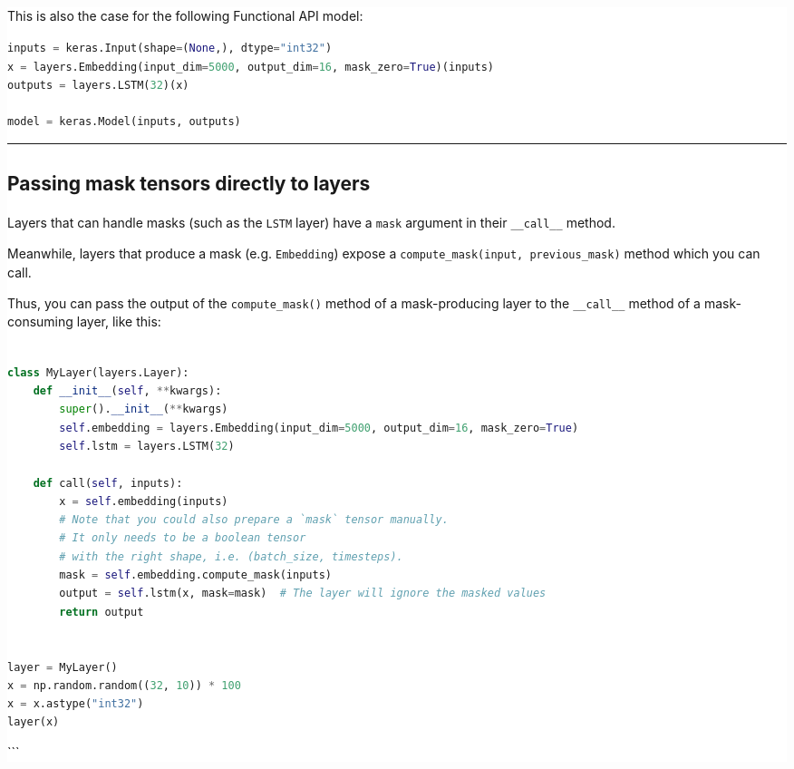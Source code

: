 This is also the case for the following Functional API model:


```python
inputs = keras.Input(shape=(None,), dtype="int32")
x = layers.Embedding(input_dim=5000, output_dim=16, mask_zero=True)(inputs)
outputs = layers.LSTM(32)(x)

model = keras.Model(inputs, outputs)
```

---
## Passing mask tensors directly to layers

Layers that can handle masks (such as the `LSTM` layer) have a `mask` argument in their
`__call__` method.

Meanwhile, layers that produce a mask (e.g. `Embedding`) expose a `compute_mask(input,
previous_mask)` method which you can call.

Thus, you can pass the output of the `compute_mask()` method of a mask-producing layer
to the `__call__` method of a mask-consuming layer, like this:


```python

class MyLayer(layers.Layer):
    def __init__(self, **kwargs):
        super().__init__(**kwargs)
        self.embedding = layers.Embedding(input_dim=5000, output_dim=16, mask_zero=True)
        self.lstm = layers.LSTM(32)

    def call(self, inputs):
        x = self.embedding(inputs)
        # Note that you could also prepare a `mask` tensor manually.
        # It only needs to be a boolean tensor
        # with the right shape, i.e. (batch_size, timesteps).
        mask = self.embedding.compute_mask(inputs)
        output = self.lstm(x, mask=mask)  # The layer will ignore the masked values
        return output


layer = MyLayer()
x = np.random.random((32, 10)) * 100
x = x.astype("int32")
layer(x)
```




<div class="k-default-codeblock">
```
<tf.Tensor: shape=(32, 32), dtype=float32, numpy=
array([[ 9.7771059e-04, -3.1520566e-04, -1.3653996e-03, ...,
         6.5285452e-03,  1.9427658e-03, -2.5479761e-03],
       [-4.3904074e-03, -4.5490772e-03,  3.8578152e-04, ...,
        -1.0272469e-02, -1.0101046e-02,  2.7427098e-03],
       [ 4.7074426e-03,  8.2715852e-03, -6.1138147e-05, ...,
        -3.1140861e-03,  5.4810117e-03,  1.5133659e-03],
       ...,
       [-1.6761322e-03, -6.4350553e-03, -2.0772957e-03, ...,
        -6.4317961e-03, -1.2476714e-02, -4.9613118e-03],
       [ 4.6702973e-03,  2.0292797e-03,  1.3188898e-04, ...,
        -4.3562236e-03, -7.7877212e-03, -1.4023182e-03],
       [-2.1285783e-03,  3.0295136e-03, -9.2550175e-04, ...,
        -8.2980031e-03, -2.0799299e-03,  6.9086310e-03]], dtype=float32)>

```